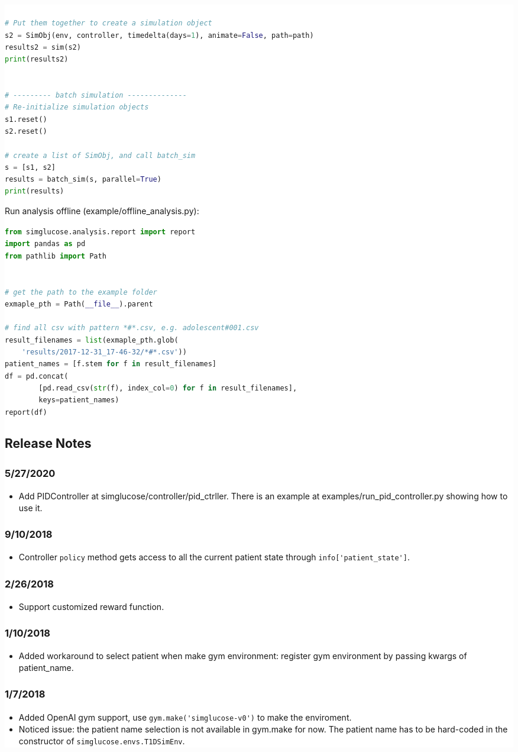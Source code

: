 ```python

# Put them together to create a simulation object
s2 = SimObj(env, controller, timedelta(days=1), animate=False, path=path)
results2 = sim(s2)
print(results2)


# --------- batch simulation --------------
# Re-initialize simulation objects
s1.reset()
s2.reset()

# create a list of SimObj, and call batch_sim
s = [s1, s2]
results = batch_sim(s, parallel=True)
print(results)
```

Run analysis offline (example/offline_analysis.py):
```python
from simglucose.analysis.report import report
import pandas as pd
from pathlib import Path


# get the path to the example folder
exmaple_pth = Path(__file__).parent

# find all csv with pattern *#*.csv, e.g. adolescent#001.csv
result_filenames = list(exmaple_pth.glob(
    'results/2017-12-31_17-46-32/*#*.csv'))
patient_names = [f.stem for f in result_filenames]
df = pd.concat(
        [pd.read_csv(str(f), index_col=0) for f in result_filenames],
        keys=patient_names)
report(df)
```
## Release Notes
### 5/27/2020
- Add PIDController at simglucose/controller/pid_ctrller. There is an example at examples/run_pid_controller.py showing how to use it.
### 9/10/2018
- Controller `policy` method gets access to all the current patient state through `info['patient_state']`.
### 2/26/2018
- Support customized reward function.
### 1/10/2018
- Added workaround to select patient when make gym environment: register gym environment by passing kwargs of patient_name.
### 1/7/2018
- Added OpenAI gym support, use `gym.make('simglucose-v0')` to make the enviroment.
- Noticed issue: the patient name selection is not available in gym.make for now. The patient name has to be hard-coded in the constructor of `simglucose.envs.T1DSimEnv`.
